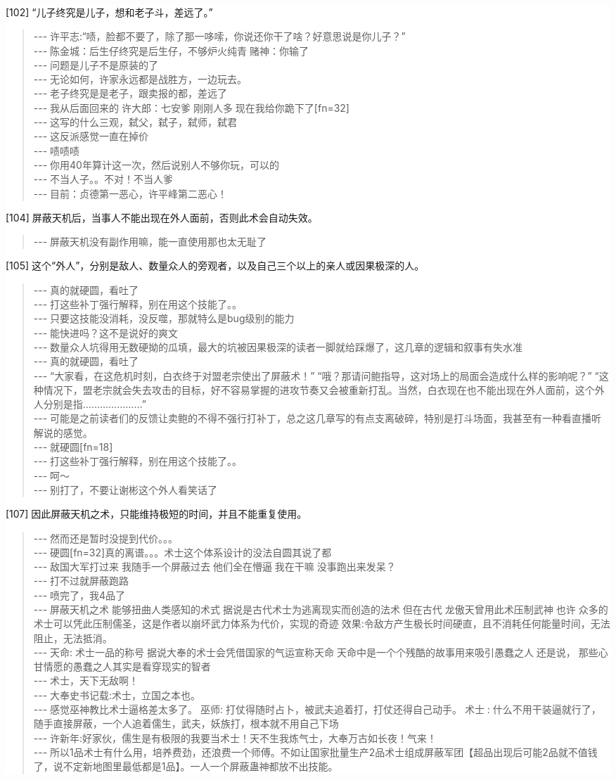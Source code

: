 [102] “儿子终究是儿子，想和老子斗，差远了。”
>--- 许平志:“啧，脸都不要了，除了那一哆嗦，你说还你干了啥？好意思说是你儿子？”<br>
>--- 陈金城：后生仔终究是后生仔，不够炉火纯青
赌神：你输了<br>
>--- 问题是儿子不是原装的了<br>
>--- 无论如何，许家永远都是战胜方，一边玩去。<br>
>--- 老子终究是是老子，跟卖报的都，差远了<br>
>--- 我从后面回来的 
许大郎：七安爹 刚刚人多 现在我给你跪下了[fn=32]<br>
>--- 这写的什么三观，弑父，弑子，弑师，弑君<br>
>--- 这反派感觉一直在掉价<br>
>--- 啧啧啧<br>
>--- 你用40年算计这一次，然后说别人不够你玩，可以的<br>
>--- 不当人子。。不对！不当人爹<br>
>--- 目前：贞德第一恶心，许平峰第二恶心！<br>

[104] 屏蔽天机后，当事人不能出现在外人面前，否则此术会自动失效。
>--- 屏蔽天机没有副作用嘛，能一直使用那也太无耻了<br>

[105] 这个“外人”，分别是敌人、数量众人的旁观者，以及自己三个以上的亲人或因果极深的人。
>--- 真的就硬圆，看吐了<br>
>--- 打这些补丁强行解释，别在用这个技能了。。<br>
>--- 只要这技能没消耗，没反噬，那就特么是bug级别的能力<br>
>--- 能快进吗？这不是说好的爽文<br>
>--- 数量众人坑得用无数硬拗的瓜填，最大的坑被因果极深的读者一脚就给踩爆了，这几章的逻辑和叙事有失水准<br>
>--- 真的就硬圆，看吐了<br>
>--- “大家看，在这危机时刻，白衣终于对盟老宗使出了屏蔽术！”
“哦？那请问鲍指导，这对场上的局面会造成什么样的影响呢？”
“这种情况下，盟老宗就会失去攻击的目标，好不容易掌握的进攻节奏又会被重新打乱。当然，白衣现在也不能出现在外人面前，这个外人分别是指…………………”<br>
>--- 可能是之前读者们的反馈让卖鲍的不得不强行打补丁，总之这几章写的有点支离破碎，特别是打斗场面，我甚至有一种看直播听解说的感觉。<br>
>--- 就硬圆[fn=18]<br>
>--- 打这些补丁强行解释，别在用这个技能了。。<br>
>--- 呵～<br>
>--- 别打了，不要让谢彬这个外人看笑话了<br>

[107] 因此屏蔽天机之术，只能维持极短的时间，并且不能重复使用。
>--- 然而还是暂时没提到代价。。。<br>
>--- 硬圆[fn=32]真的离谱。。。术士这个体系设计的没法自圆其说了都<br>
>--- 敌国大军打过来  我随手一个屏蔽过去   他们全在懵逼 我在干嘛  没事跑出来发呆？<br>
>--- 打不过就屏蔽跑路<br>
>--- 喷完了，我4品了<br>
>--- 屏蔽天机之术
  能够扭曲人类感知的术式
据说是古代术士为逃离现实而创造的法术
 但在古代
龙傲天曾用此术压制武神
 也许
众多的术士可以凭此压制儒圣，这是作者以崩坏武力体系为代价，实现的奇迹
效果:令敌方产生极长时间硬直，且不消耗任何能量时间，无法阻止，无法抵消。<br>
>--- 天命:
  术士一品的称号
   据说大奉的术士会凭借国家的气运宣称天命
   天命中是一个个残酷的故事用来吸引愚蠢之人
  还是说，
那些心甘情愿的愚蠢之人其实是看穿现实的智者<br>
>--- 术士，天下无敌啊！<br>
>--- 大奉史书记载:术士，立国之本也。<br>
>--- 感觉巫神教比术士逼格差太多了。
巫师: 打仗得随时占卜，被武夫追着打，打仗还得自己动手。
术士 : 什么不用干装逼就行了，随手直接屏蔽，一个人追着儒生，武夫，妖族打，根本就不用自己下场<br>
>--- 许新年:好家伙，儒生是有极限的我要当术士！天不生我炼气士，大奉万古如长夜！气来！<br>
>--- 所以1品术士有什么用，培养费劲，还浪费一个师傅。不如让国家批量生产2品术士组成屏蔽军团【超品出现后可能2品就不值钱了，说不定新地图里最低都是1品】。一人一个屏蔽蛊神都放不出技能。<br>
